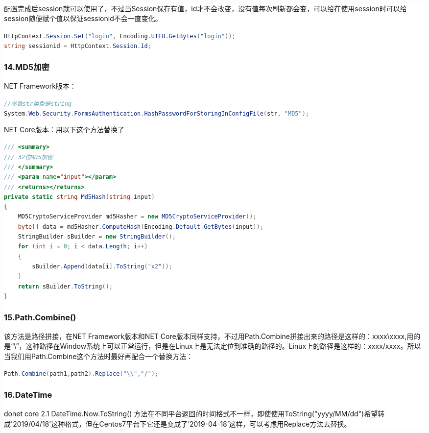 配置完成后session就可以使用了，不过当Session保存有值，id才不会改变，没有值每次刷新都会变，可以给在使用session时可以给session随便赋个值以保证sessionid不会一直变化。

```c#
HttpContext.Session.Set("login", Encoding.UTF8.GetBytes("login"));
string sessionid = HttpContext.Session.Id;
```

 ### 14.MD5加密

NET Framework版本：

```c#
//参数str类型是string
System.Web.Security.FormsAuthentication.HashPasswordForStoringInConfigFile(str, "MD5");
```

NET Core版本：用以下这个方法替换了

```c#
/// <summary>
/// 32位MD5加密
/// </summary>
/// <param name="input"></param>
/// <returns></returns>
private static string Md5Hash(string input)
{
	MD5CryptoServiceProvider md5Hasher = new MD5CryptoServiceProvider();
	byte[] data = md5Hasher.ComputeHash(Encoding.Default.GetBytes(input));
	StringBuilder sBuilder = new StringBuilder();
	for (int i = 0; i < data.Length; i++)
	{
	    sBuilder.Append(data[i].ToString("x2"));
	}
	return sBuilder.ToString();
}
```

### 15.Path.Combine()
该方法是路径拼接，在NET Framework版本和NET Core版本同样支持，不过用Path.Combine拼接出来的路径是这样的：xxxx\\xxxx,用的是“\\”，这种路径在Window系统上可以正常运行，但是在Linux上是无法定位到准确的路径的。Linux上的路径是这样的：xxxx/xxxx。所以当我们用Path.Combine这个方法时最好再配合一个替换方法：

```c#
Path.Combine(path1,path2).Replace("\\","/");
```

 ### 16.DateTime

donet core 2.1 DateTime.Now.ToString() 方法在不同平台返回的时间格式不一样，即使使用ToString("yyyy/MM/dd")希望转成'2019/04/18'这种格式，但在Centos7平台下它还是变成了‘2019-04-18’这样，可以考虑用Replace方法去替换。